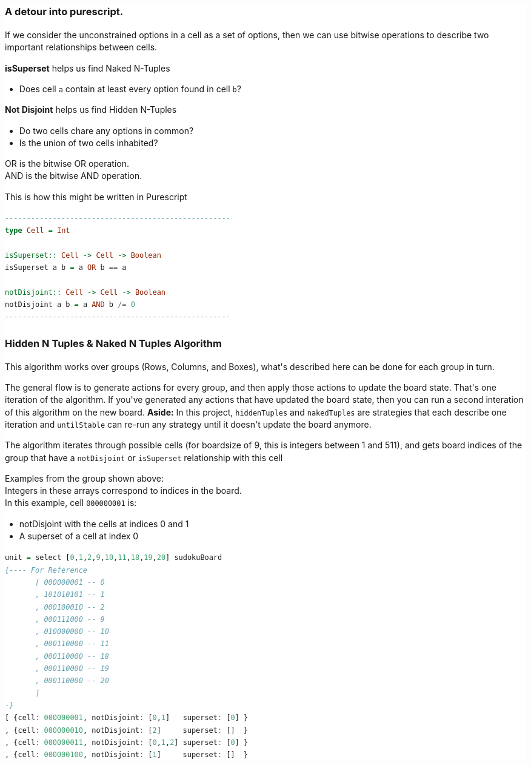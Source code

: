 ### A detour into purescript.

If we consider the unconstrained options in a cell as a set of options, then we can use bitwise operations to describe two important relationships between cells.

**isSuperset** helps us find Naked N-Tuples
  * Does cell `a` contain at least every option found in cell `b`?

**Not Disjoint** helps us find Hidden N-Tuples
  * Do two cells chare any options in common?
  * Is the union of two cells inhabited?

OR is the bitwise OR operation.   
AND is the bitwise AND operation.

This is how this might be written in Purescript

```purescript
----------------------------------------------------
type Cell = Int

isSuperset:: Cell -> Cell -> Boolean
isSuperset a b = a OR b == a

notDisjoint:: Cell -> Cell -> Boolean
notDisjoint a b = a AND b /= 0
----------------------------------------------------
```

### Hidden N Tuples & Naked N Tuples Algorithm

This algorithm works over groups (Rows, Columns, and Boxes), what's described here can be done for each group in turn.

The general flow is to generate actions for every group, and then apply those actions to update the board state. That's one iteration of the algorithm. If you've generated any actions that have updated the board state, then you can run a second interation of this algorithm on the new board. **Aside:** In this project, `hiddenTuples` and `nakedTuples` are strategies that each describe one iteration and `untilStable` can re-run any strategy until it doesn't update the board anymore.

The algorithm iterates through possible cells (for boardsize of 9, this is integers between 1 and 511), and gets board indices of the group that have a `notDisjoint` or `isSuperset` relationship with this cell

Examples from the group shown above:  
Integers in these arrays correspond to indices in the board.   
In this example, cell `000000001` is:
 * notDisjoint with the cells at indices 0 and 1
 * A superset of a cell at index 0

```purescript
unit = select [0,1,2,9,10,11,18,19,20] sudokuBoard
{---- For Reference
       [ 000000001 -- 0
       , 101010101 -- 1 
       , 000100010 -- 2
       , 000111000 -- 9
       , 010000000 -- 10
       , 000110000 -- 11
       , 000110000 -- 18
       , 000110000 -- 19
       , 000110000 -- 20
       ] 
-}       
[ {cell: 000000001, notDisjoint: [0,1]   superset: [0] }
, {cell: 000000010, notDisjoint: [2]     superset: []  }
, {cell: 000000011, notDisjoint: [0,1,2] superset: [0] }
, {cell: 000000100, notDisjoint: [1]     superset: []  }
```